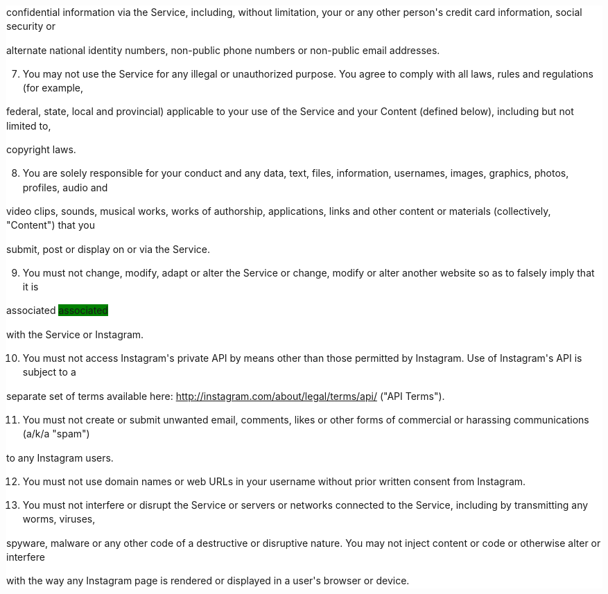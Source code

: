 
confidential information via the Service, including, without limitation, your or any other person's credit card information, social security or


alternate national identity numbers, non-public phone numbers or non-public email addresses.


7. You may not use the Service for any illegal or unauthorized purpose. You agree to comply with all laws, rules and regulations (for example,


federal, state, local and provincial) applicable to your use of the Service and your Content (defined below), including but not limited to,


copyright laws.


8. You are solely responsible for your conduct and any data, text, files, information, usernames, images, graphics, photos, profiles, audio and


video clips, sounds, musical works, works of authorship, applications, links and other content or materials (collectively, "Content") that you


submit, post or display on or via the Service.


9. You must not change, modify, adapt or alter the Service or change, modify or alter another website so as to falsely imply that it is<span style="background-color: red;">


associated</span> <span style="background-color: green;">associated


</span>with the Service or Instagram.


10. You must not access Instagram's private API by means other than those permitted by Instagram. Use of Instagram's API is subject to a


separate set of terms available here: http://instagram.com/about/legal/terms/api/ ("API Terms").


11. You must not create or submit unwanted email, comments, likes or other forms of commercial or harassing communications (a/k/a "spam")


to any Instagram users.<span style="background-color: green;">
</span>


12. You must not use domain names or web URLs in your username without prior written consent from Instagram.


13. You must not interfere or disrupt the Service or servers or networks connected to the Service, including by transmitting any worms, viruses,


spyware, malware or any other code of a destructive or disruptive nature. You may not inject content or code or otherwise alter or interfere


with the way any Instagram page is rendered or displayed in a user's browser or device.
